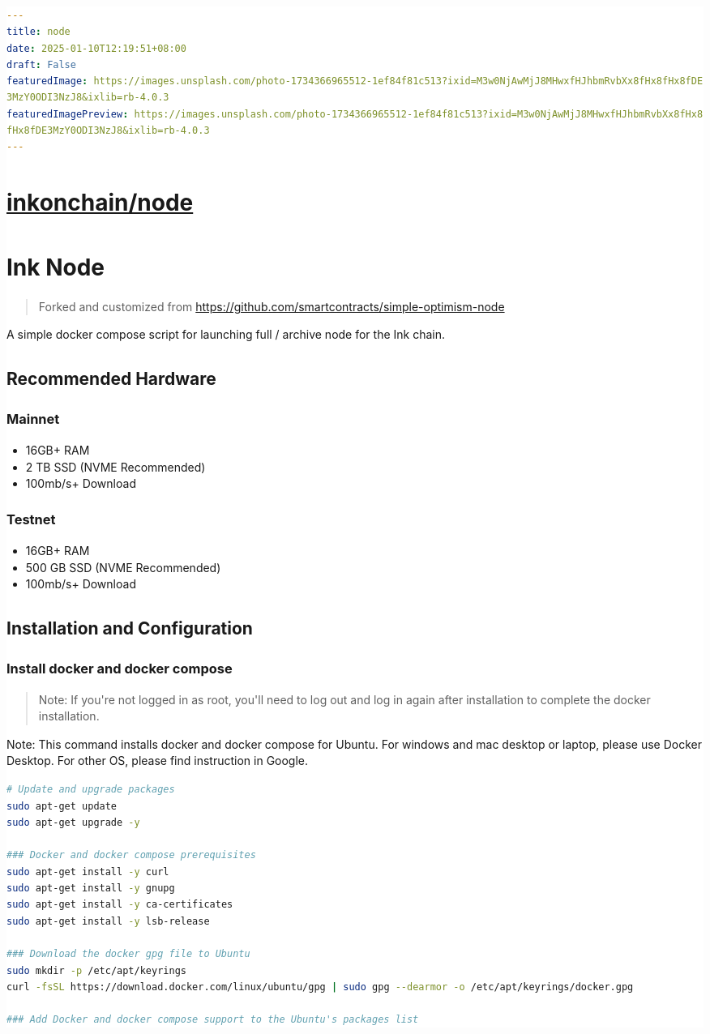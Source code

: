 ```yaml
---
title: node
date: 2025-01-10T12:19:51+08:00
draft: False
featuredImage: https://images.unsplash.com/photo-1734366965512-1ef84f81c513?ixid=M3w0NjAwMjJ8MHwxfHJhbmRvbXx8fHx8fHx8fDE3MzY0ODI3NzJ8&ixlib=rb-4.0.3
featuredImagePreview: https://images.unsplash.com/photo-1734366965512-1ef84f81c513?ixid=M3w0NjAwMjJ8MHwxfHJhbmRvbXx8fHx8fHx8fDE3MzY0ODI3NzJ8&ixlib=rb-4.0.3
---
```


# [inkonchain/node](https://github.com/inkonchain/node)

# Ink Node

> Forked and customized from https://github.com/smartcontracts/simple-optimism-node

A simple docker compose script for launching full / archive node for the Ink chain.

## Recommended Hardware

### Mainnet

- 16GB+ RAM
- 2 TB SSD (NVME Recommended)
- 100mb/s+ Download

### Testnet

- 16GB+ RAM
- 500 GB SSD (NVME Recommended)
- 100mb/s+ Download

## Installation and Configuration

### Install docker and docker compose

> Note: If you're not logged in as root, you'll need to log out and log in again after installation to complete the docker installation.

Note: This command installs docker and docker compose for Ubuntu. For windows and mac desktop or laptop, please use Docker Desktop. For other OS, please find instruction in Google.

```sh
# Update and upgrade packages
sudo apt-get update
sudo apt-get upgrade -y

### Docker and docker compose prerequisites
sudo apt-get install -y curl
sudo apt-get install -y gnupg
sudo apt-get install -y ca-certificates
sudo apt-get install -y lsb-release

### Download the docker gpg file to Ubuntu
sudo mkdir -p /etc/apt/keyrings
curl -fsSL https://download.docker.com/linux/ubuntu/gpg | sudo gpg --dearmor -o /etc/apt/keyrings/docker.gpg

### Add Docker and docker compose support to the Ubuntu's packages list
```